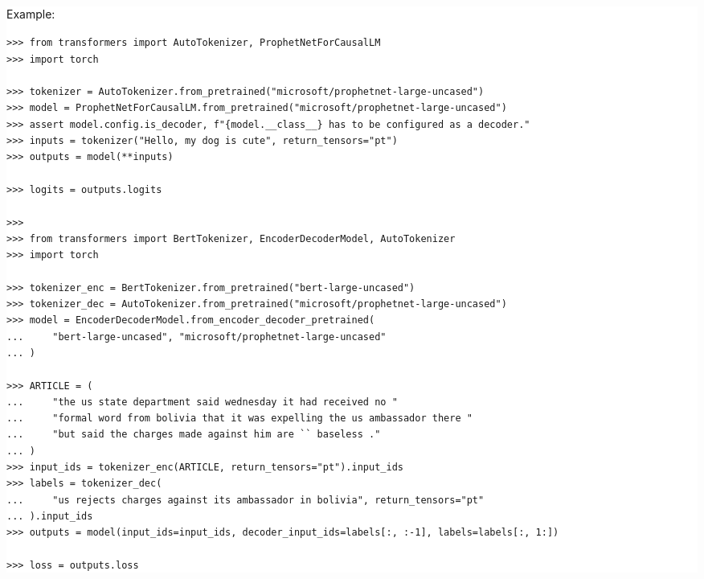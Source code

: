 Example:

```
>>> from transformers import AutoTokenizer, ProphetNetForCausalLM
>>> import torch

>>> tokenizer = AutoTokenizer.from_pretrained("microsoft/prophetnet-large-uncased")
>>> model = ProphetNetForCausalLM.from_pretrained("microsoft/prophetnet-large-uncased")
>>> assert model.config.is_decoder, f"{model.__class__} has to be configured as a decoder."
>>> inputs = tokenizer("Hello, my dog is cute", return_tensors="pt")
>>> outputs = model(**inputs)

>>> logits = outputs.logits

>>> 
>>> from transformers import BertTokenizer, EncoderDecoderModel, AutoTokenizer
>>> import torch

>>> tokenizer_enc = BertTokenizer.from_pretrained("bert-large-uncased")
>>> tokenizer_dec = AutoTokenizer.from_pretrained("microsoft/prophetnet-large-uncased")
>>> model = EncoderDecoderModel.from_encoder_decoder_pretrained(
...     "bert-large-uncased", "microsoft/prophetnet-large-uncased"
... )

>>> ARTICLE = (
...     "the us state department said wednesday it had received no "
...     "formal word from bolivia that it was expelling the us ambassador there "
...     "but said the charges made against him are `` baseless ."
... )
>>> input_ids = tokenizer_enc(ARTICLE, return_tensors="pt").input_ids
>>> labels = tokenizer_dec(
...     "us rejects charges against its ambassador in bolivia", return_tensors="pt"
... ).input_ids
>>> outputs = model(input_ids=input_ids, decoder_input_ids=labels[:, :-1], labels=labels[:, 1:])

>>> loss = outputs.loss
```